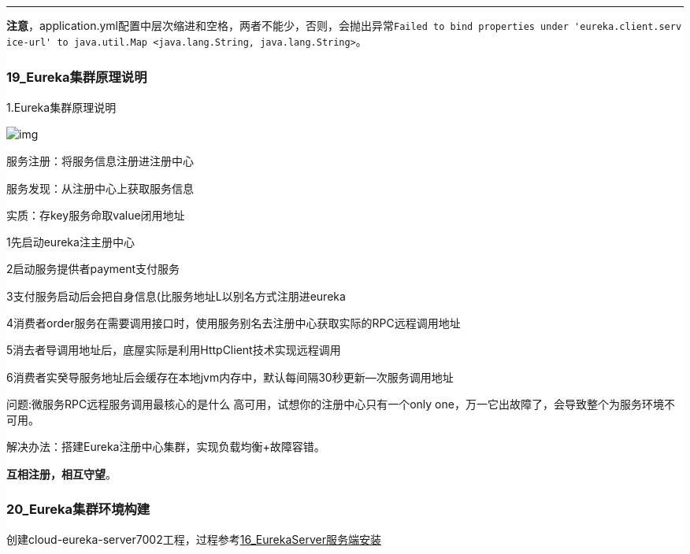 ------

**注意**，application.yml配置中层次缩进和空格，两者不能少，否则，会抛出异常`Failed to bind properties under 'eureka.client.service-url' to java.util.Map <java.lang.String, java.lang.String>`。

### 19_Eureka集群原理说明

1.Eureka集群原理说明

![img](https://wang-rich.oss-cn-hangzhou.aliyuncs.com/img/14570c4b7c4dd8653be6211da2675e45.png)

服务注册：将服务信息注册进注册中心

服务发现：从注册中心上获取服务信息

实质：存key服务命取value闭用地址

1先启动eureka注主册中心

2启动服务提供者payment支付服务

3支付服务启动后会把自身信息(比服务地址L以别名方式注朋进eureka

4消费者order服务在需要调用接口时，使用服务别名去注册中心获取实际的RPC远程调用地址

5消去者导调用地址后，底屋实际是利用HttpClient技术实现远程调用

6消费者实癸导服务地址后会缓存在本地jvm内存中，默认每间隔30秒更新—次服务调用地址

问题:微服务RPC远程服务调用最核心的是什么
高可用，试想你的注册中心只有一个only one，万一它出故障了，会导致整个为服务环境不可用。

解决办法：搭建Eureka注册中心集群，实现负载均衡+故障容错。

**互相注册，相互守望**。

### 20_Eureka集群环境构建

创建cloud-eureka-server7002工程，过程参考[16_EurekaServer服务端安装](https://blog.csdn.net/u011863024/article/details/114298270#)
